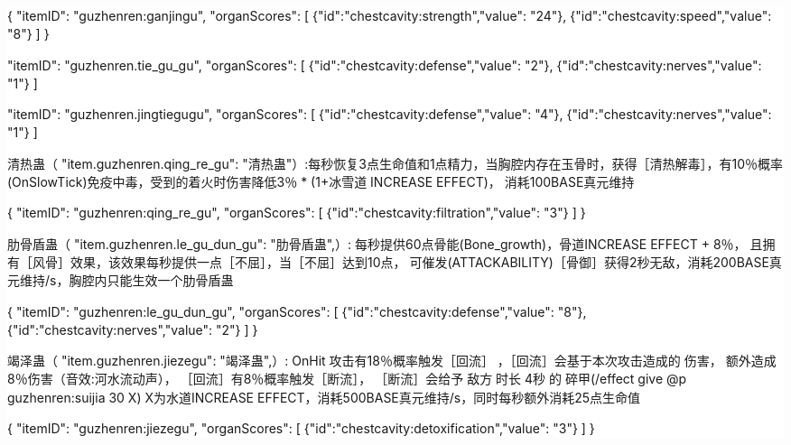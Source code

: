 {
  "itemID": "guzhenren:ganjingu",
  "organScores": [
    {"id":"chestcavity:strength","value": "24"},
    {"id":"chestcavity:speed","value": "8"}
  ]
}

"itemID": "guzhenren.tie_gu_gu",
"organScores": [
  {"id":"chestcavity:defense","value": "2"},
  {"id":"chestcavity:nerves","value": "1"}
]


"itemID": "guzhenren.jingtiegugu",
"organScores": [
  {"id":"chestcavity:defense","value": "4"},
  {"id":"chestcavity:nerves","value": "1"}
]

清热蛊（  "item.guzhenren.qing_re_gu": "清热蛊"）:每秒恢复3点生命值和1点精力，当胸腔内存在玉骨时，获得［清热解毒］，有10％概率(OnSlowTick)免疫中毒，受到的着火时伤害降低3％ * (1+冰雪道 INCREASE EFFECT)，
消耗100BASE真元维持

{
  "itemID": "guzhenren:qing_re_gu",
  "organScores": [
    {"id":"chestcavity:filtration","value": "3"}
  ]
}


肋骨盾蛊（  "item.guzhenren.le_gu_dun_gu": "肋骨盾蛊",）:
每秒提供60点骨能(Bone_growth)，骨道INCREASE EFFECT + 8％，
且拥有［风骨］效果，该效果每秒提供一点［不屈］，当［不屈］达到10点，
可催发(ATTACKABILITY)［骨御］获得2秒无敌，消耗200BASE真元维持/s，胸腔内只能生效一个肋骨盾蛊

{
  "itemID": "guzhenren:le_gu_dun_gu",
  "organScores": [
    {"id":"chestcavity:defense","value": "8"},
    {"id":"chestcavity:nerves","value": "2"}
  ]
}

竭泽蛊（  "item.guzhenren.jiezegu": "竭泽蛊",）:
OnHit
攻击有18％概率触发［回流］
，［回流］会基于本次攻击造成的 伤害，
额外造成8％伤害（音效:河水流动声），
［回流］有8％概率触发［断流］，
［断流］会给予 敌方 时长 4秒 的 碎甲(/effect give @p guzhenren:suijia 30 X) X为水道INCREASE EFFECT，消耗500BASE真元维持/s，同时每秒额外消耗25点生命值

{
  "itemID": "guzhenren:jiezegu",
  "organScores": [
    {"id":"chestcavity:detoxification","value": "3"}
  ]
}
